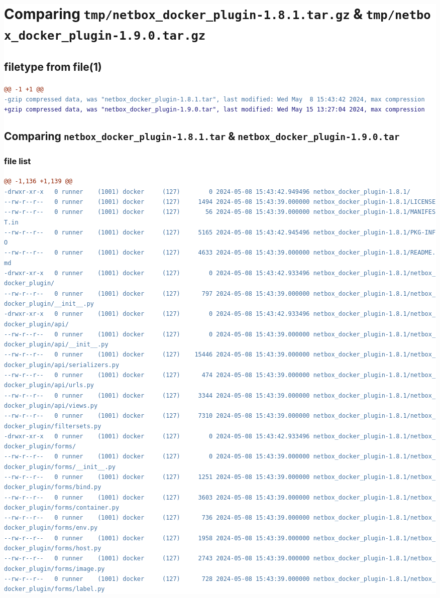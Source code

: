 # Comparing `tmp/netbox_docker_plugin-1.8.1.tar.gz` & `tmp/netbox_docker_plugin-1.9.0.tar.gz`

## filetype from file(1)

```diff
@@ -1 +1 @@
-gzip compressed data, was "netbox_docker_plugin-1.8.1.tar", last modified: Wed May  8 15:43:42 2024, max compression
+gzip compressed data, was "netbox_docker_plugin-1.9.0.tar", last modified: Wed May 15 13:27:04 2024, max compression
```

## Comparing `netbox_docker_plugin-1.8.1.tar` & `netbox_docker_plugin-1.9.0.tar`

### file list

```diff
@@ -1,136 +1,139 @@
-drwxr-xr-x   0 runner    (1001) docker     (127)        0 2024-05-08 15:43:42.949496 netbox_docker_plugin-1.8.1/
--rw-r--r--   0 runner    (1001) docker     (127)     1494 2024-05-08 15:43:39.000000 netbox_docker_plugin-1.8.1/LICENSE
--rw-r--r--   0 runner    (1001) docker     (127)       56 2024-05-08 15:43:39.000000 netbox_docker_plugin-1.8.1/MANIFEST.in
--rw-r--r--   0 runner    (1001) docker     (127)     5165 2024-05-08 15:43:42.945496 netbox_docker_plugin-1.8.1/PKG-INFO
--rw-r--r--   0 runner    (1001) docker     (127)     4633 2024-05-08 15:43:39.000000 netbox_docker_plugin-1.8.1/README.md
-drwxr-xr-x   0 runner    (1001) docker     (127)        0 2024-05-08 15:43:42.933496 netbox_docker_plugin-1.8.1/netbox_docker_plugin/
--rw-r--r--   0 runner    (1001) docker     (127)      797 2024-05-08 15:43:39.000000 netbox_docker_plugin-1.8.1/netbox_docker_plugin/__init__.py
-drwxr-xr-x   0 runner    (1001) docker     (127)        0 2024-05-08 15:43:42.933496 netbox_docker_plugin-1.8.1/netbox_docker_plugin/api/
--rw-r--r--   0 runner    (1001) docker     (127)        0 2024-05-08 15:43:39.000000 netbox_docker_plugin-1.8.1/netbox_docker_plugin/api/__init__.py
--rw-r--r--   0 runner    (1001) docker     (127)    15446 2024-05-08 15:43:39.000000 netbox_docker_plugin-1.8.1/netbox_docker_plugin/api/serializers.py
--rw-r--r--   0 runner    (1001) docker     (127)      474 2024-05-08 15:43:39.000000 netbox_docker_plugin-1.8.1/netbox_docker_plugin/api/urls.py
--rw-r--r--   0 runner    (1001) docker     (127)     3344 2024-05-08 15:43:39.000000 netbox_docker_plugin-1.8.1/netbox_docker_plugin/api/views.py
--rw-r--r--   0 runner    (1001) docker     (127)     7310 2024-05-08 15:43:39.000000 netbox_docker_plugin-1.8.1/netbox_docker_plugin/filtersets.py
-drwxr-xr-x   0 runner    (1001) docker     (127)        0 2024-05-08 15:43:42.933496 netbox_docker_plugin-1.8.1/netbox_docker_plugin/forms/
--rw-r--r--   0 runner    (1001) docker     (127)        0 2024-05-08 15:43:39.000000 netbox_docker_plugin-1.8.1/netbox_docker_plugin/forms/__init__.py
--rw-r--r--   0 runner    (1001) docker     (127)     1251 2024-05-08 15:43:39.000000 netbox_docker_plugin-1.8.1/netbox_docker_plugin/forms/bind.py
--rw-r--r--   0 runner    (1001) docker     (127)     3603 2024-05-08 15:43:39.000000 netbox_docker_plugin-1.8.1/netbox_docker_plugin/forms/container.py
--rw-r--r--   0 runner    (1001) docker     (127)      736 2024-05-08 15:43:39.000000 netbox_docker_plugin-1.8.1/netbox_docker_plugin/forms/env.py
--rw-r--r--   0 runner    (1001) docker     (127)     1958 2024-05-08 15:43:39.000000 netbox_docker_plugin-1.8.1/netbox_docker_plugin/forms/host.py
--rw-r--r--   0 runner    (1001) docker     (127)     2743 2024-05-08 15:43:39.000000 netbox_docker_plugin-1.8.1/netbox_docker_plugin/forms/image.py
--rw-r--r--   0 runner    (1001) docker     (127)      728 2024-05-08 15:43:39.000000 netbox_docker_plugin-1.8.1/netbox_docker_plugin/forms/label.py
```